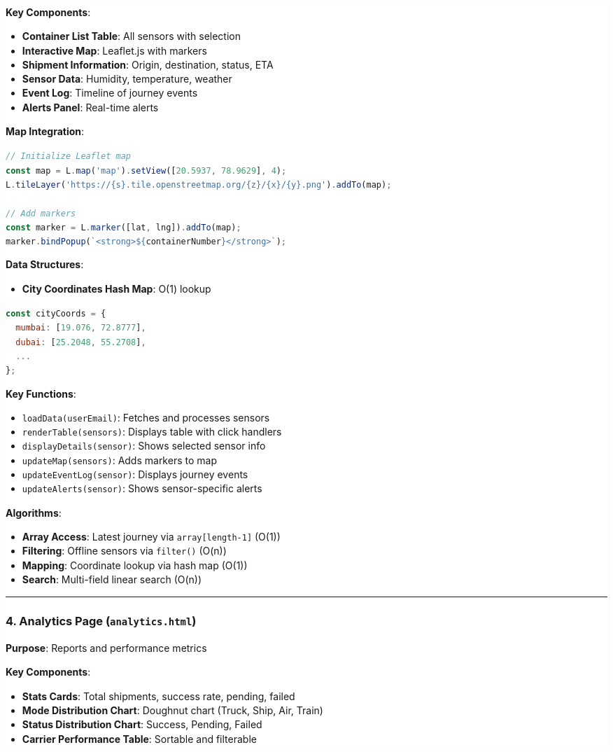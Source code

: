 **Key Components**:
- **Container List Table**: All sensors with selection
- **Interactive Map**: Leaflet.js with markers
- **Shipment Information**: Origin, destination, status, ETA
- **Sensor Data**: Humidity, temperature, weather
- **Event Log**: Timeline of journey events
- **Alerts Panel**: Real-time alerts

**Map Integration**:
```javascript
// Initialize Leaflet map
const map = L.map('map').setView([20.5937, 78.9629], 4);
L.tileLayer('https://{s}.tile.openstreetmap.org/{z}/{x}/{y}.png').addTo(map);

// Add markers
const marker = L.marker([lat, lng]).addTo(map);
marker.bindPopup(`<strong>${containerNumber}</strong>`);
```

**Data Structures**:
- **City Coordinates Hash Map**: O(1) lookup
```javascript
const cityCoords = {
  mumbai: [19.076, 72.8777],
  dubai: [25.2048, 55.2708],
  ...
};
```

**Key Functions**:
- `loadData(userEmail)`: Fetches and processes sensors
- `renderTable(sensors)`: Displays table with click handlers
- `displayDetails(sensor)`: Shows selected sensor info
- `updateMap(sensors)`: Adds markers to map
- `updateEventLog(sensor)`: Displays journey events
- `updateAlerts(sensor)`: Shows sensor-specific alerts

**Algorithms**:
- **Array Access**: Latest journey via `array[length-1]` (O(1))
- **Filtering**: Offline sensors via `filter()` (O(n))
- **Mapping**: Coordinate lookup via hash map (O(1))
- **Search**: Multi-field linear search (O(n))

---

### 4. Analytics Page (`analytics.html`)

**Purpose**: Reports and performance metrics

**Key Components**:
- **Stats Cards**: Total shipments, success rate, pending, failed
- **Mode Distribution Chart**: Doughnut chart (Truck, Ship, Air, Train)
- **Status Distribution Chart**: Success, Pending, Failed
- **Carrier Performance Table**: Sortable and filterable

